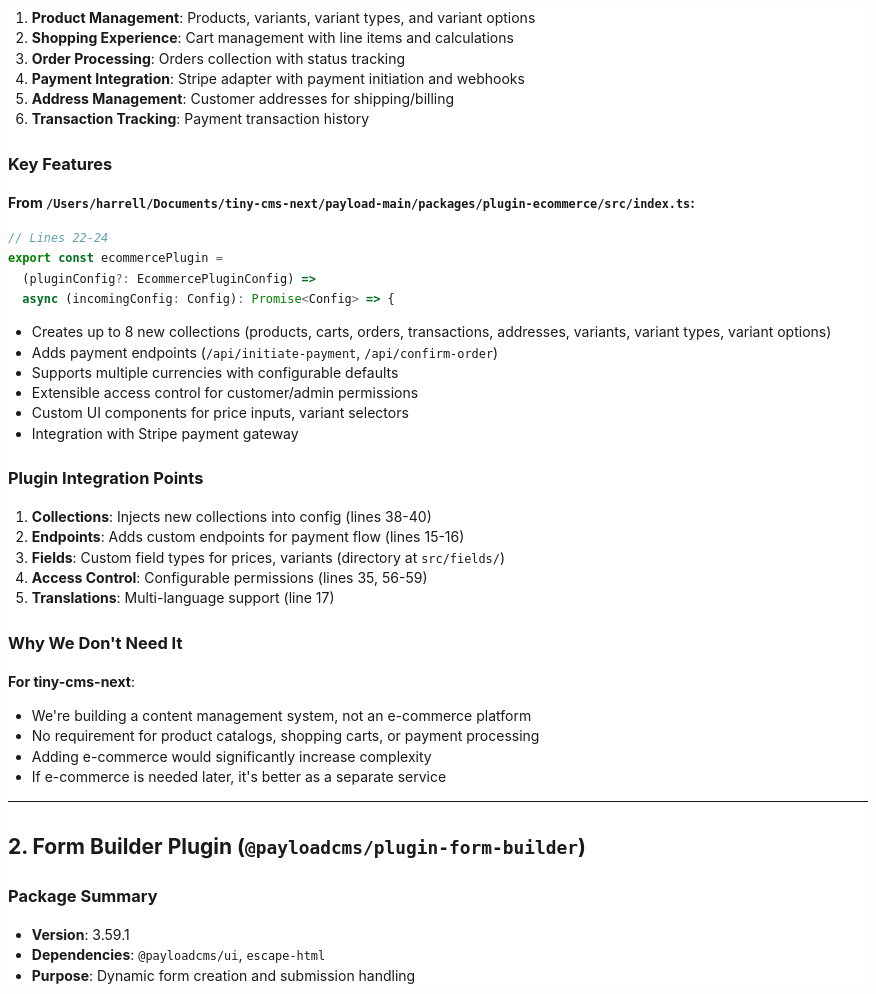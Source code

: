 1. **Product Management**: Products, variants, variant types, and variant options
2. **Shopping Experience**: Cart management with line items and calculations
3. **Order Processing**: Orders collection with status tracking
4. **Payment Integration**: Stripe adapter with payment initiation and webhooks
5. **Address Management**: Customer addresses for shipping/billing
6. **Transaction Tracking**: Payment transaction history

### Key Features

**From `/Users/harrell/Documents/tiny-cms-next/payload-main/packages/plugin-ecommerce/src/index.ts`:**

```typescript
// Lines 22-24
export const ecommercePlugin =
  (pluginConfig?: EcommercePluginConfig) =>
  async (incomingConfig: Config): Promise<Config> => {
```

- Creates up to 8 new collections (products, carts, orders, transactions, addresses, variants, variant types, variant options)
- Adds payment endpoints (`/api/initiate-payment`, `/api/confirm-order`)
- Supports multiple currencies with configurable defaults
- Extensible access control for customer/admin permissions
- Custom UI components for price inputs, variant selectors
- Integration with Stripe payment gateway

### Plugin Integration Points

1. **Collections**: Injects new collections into config (lines 38-40)
2. **Endpoints**: Adds custom endpoints for payment flow (lines 15-16)
3. **Fields**: Custom field types for prices, variants (directory at `src/fields/`)
4. **Access Control**: Configurable permissions (lines 35, 56-59)
5. **Translations**: Multi-language support (line 17)

### Why We Don't Need It

**For tiny-cms-next**:
- We're building a content management system, not an e-commerce platform
- No requirement for product catalogs, shopping carts, or payment processing
- Adding e-commerce would significantly increase complexity
- If e-commerce is needed later, it's better as a separate service

---

## 2. Form Builder Plugin (`@payloadcms/plugin-form-builder`)

### Package Summary

- **Version**: 3.59.1
- **Dependencies**: `@payloadcms/ui`, `escape-html`
- **Purpose**: Dynamic form creation and submission handling

